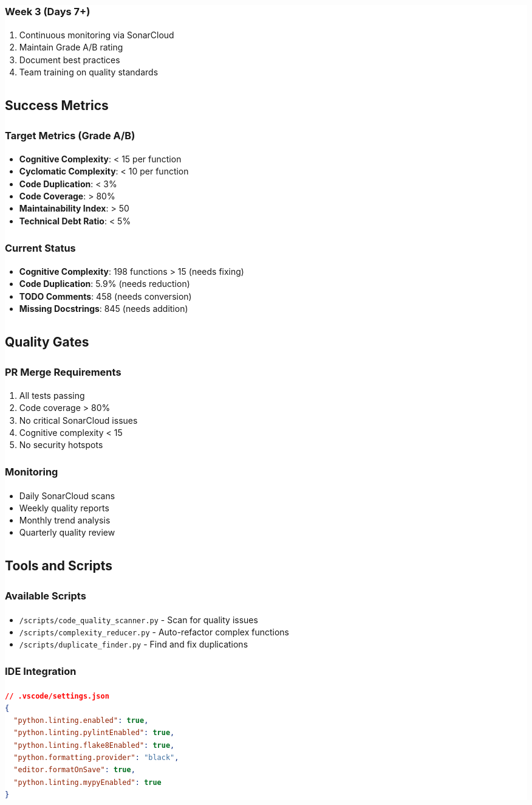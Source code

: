 ### Week 3 (Days 7+)
1. Continuous monitoring via SonarCloud
2. Maintain Grade A/B rating
3. Document best practices
4. Team training on quality standards

## Success Metrics

### Target Metrics (Grade A/B)
- **Cognitive Complexity**: < 15 per function
- **Cyclomatic Complexity**: < 10 per function
- **Code Duplication**: < 3%
- **Code Coverage**: > 80%
- **Maintainability Index**: > 50
- **Technical Debt Ratio**: < 5%

### Current Status
- **Cognitive Complexity**: 198 functions > 15 (needs fixing)
- **Code Duplication**: 5.9% (needs reduction)
- **TODO Comments**: 458 (needs conversion)
- **Missing Docstrings**: 845 (needs addition)

## Quality Gates

### PR Merge Requirements
1. All tests passing
2. Code coverage > 80%
3. No critical SonarCloud issues
4. Cognitive complexity < 15
5. No security hotspots

### Monitoring
- Daily SonarCloud scans
- Weekly quality reports
- Monthly trend analysis
- Quarterly quality review

## Tools and Scripts

### Available Scripts
- `/scripts/code_quality_scanner.py` - Scan for quality issues
- `/scripts/complexity_reducer.py` - Auto-refactor complex functions
- `/scripts/duplicate_finder.py` - Find and fix duplications

### IDE Integration
```json
// .vscode/settings.json
{
  "python.linting.enabled": true,
  "python.linting.pylintEnabled": true,
  "python.linting.flake8Enabled": true,
  "python.formatting.provider": "black",
  "editor.formatOnSave": true,
  "python.linting.mypyEnabled": true
}
```
